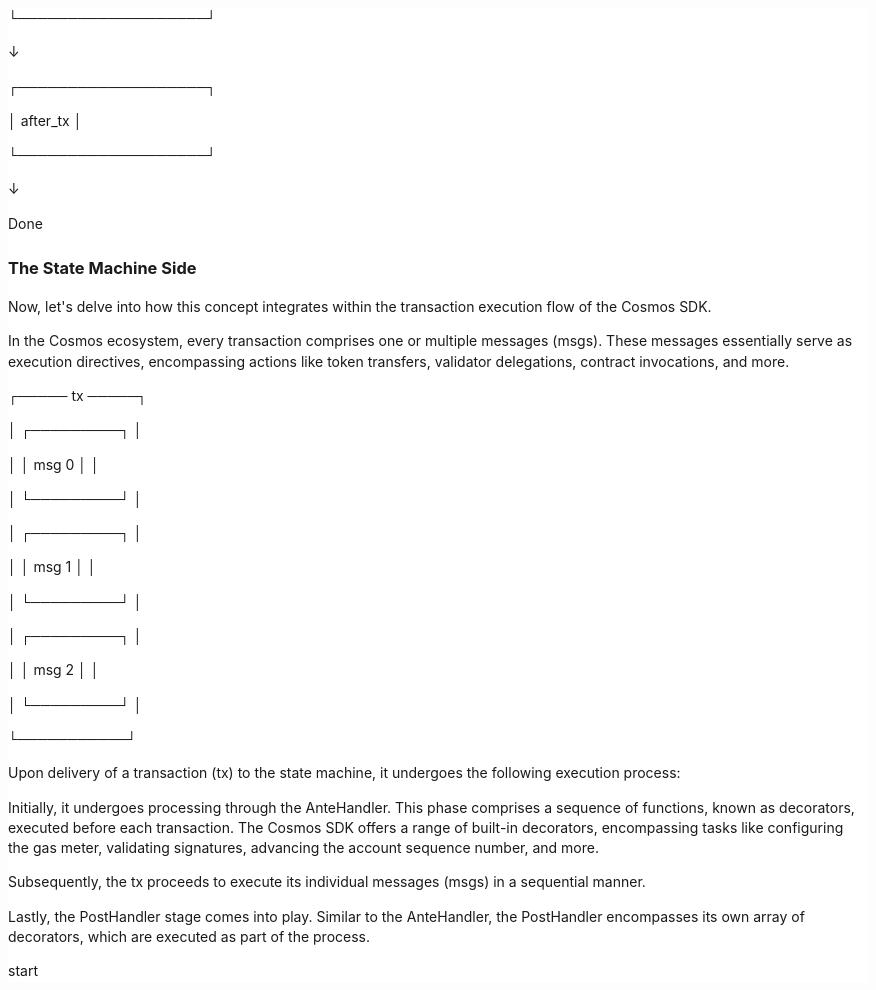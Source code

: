 &#x20;   └───────────────────┘

&#x20;             ↓

&#x20;   ┌───────────────────┐

&#x20;   │     after\_tx      │

&#x20;   └───────────────────┘

&#x20;             ↓

&#x20;           Done



### The State Machine Side

Now, let's delve into how this concept integrates within the transaction execution flow of the Cosmos SDK.

In the Cosmos ecosystem, every transaction comprises one or multiple messages (msgs). These messages essentially serve as execution directives, encompassing actions like token transfers, validator delegations, contract invocations, and more.



&#x20;    ┌───── tx ─────┐

&#x20;     │  ┌─────────┐  │

&#x20;     │  │  msg 0  │  │

&#x20;     │  └─────────┘  │

&#x20;     │  ┌─────────┐  │

&#x20;     │  │  msg 1  │  │

&#x20;     │  └─────────┘  │

&#x20;     │  ┌─────────┐  │

&#x20;     │  │  msg 2  │  │

&#x20;     │  └─────────┘  │

&#x20;    └───────────┘

Upon delivery of a transaction (tx) to the state machine, it undergoes the following execution process:

Initially, it undergoes processing through the AnteHandler. This phase comprises a sequence of functions, known as decorators, executed before each transaction. The Cosmos SDK offers a range of built-in decorators, encompassing tasks like configuring the gas meter, validating signatures, advancing the account sequence number, and more.

Subsequently, the tx proceeds to execute its individual messages (msgs) in a sequential manner.

Lastly, the PostHandler stage comes into play. Similar to the AnteHandler, the PostHandler encompasses its own array of decorators, which are executed as part of the process.

&#x20;           start
